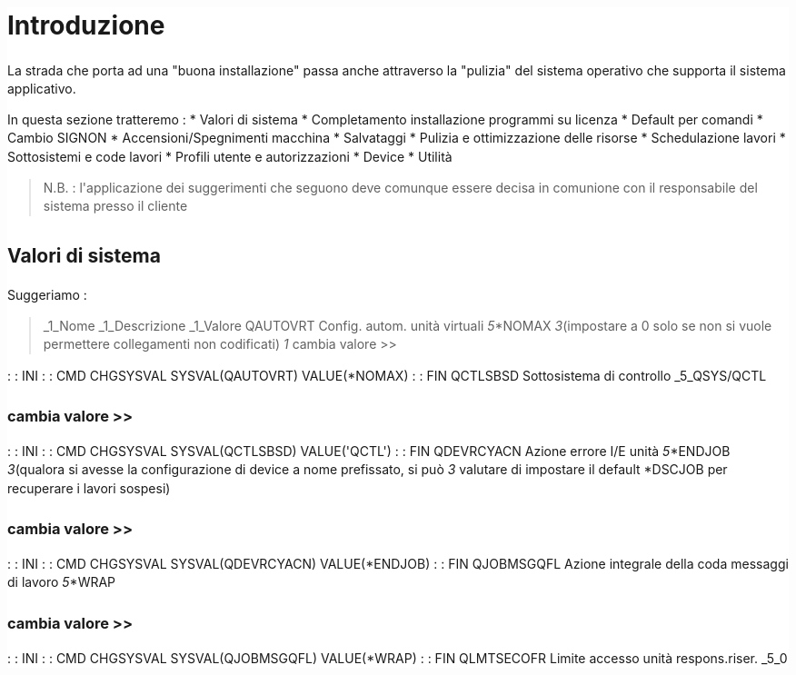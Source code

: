 # Introduzione
La strada che porta ad una "buona installazione" passa anche attraverso la "pulizia" del sistema operativo che supporta il sistema applicativo.

In questa sezione tratteremo : 
 \* Valori di sistema
 \* Completamento installazione programmi su licenza
 \* Default per comandi
 \* Cambio SIGNON
 \* Accensioni/Spegnimenti macchina
 \* Salvataggi
 \* Pulizia e ottimizzazione delle risorse
 \* Schedulazione lavori
 \* Sottosistemi e code lavori
 \* Profili utente e autorizzazioni
 \* Device
 \* Utilità

>N.B. :  l'applicazione dei suggerimenti che seguono deve comunque essere decisa in comunione con il responsabile del sistema presso il cliente

## Valori di sistema
Suggeriamo : 
>_1_Nome           _1_Descrizione                                    _1_Valore
QAUTOVRT          Config. autom. unità virtuali                   _5_\*NOMAX
                  _3_(impostare a 0 solo se non si vuole permettere collegamenti non codificati)
_1_ cambia valore >>

 :  : INI
 :  : CMD CHGSYSVAL  SYSVAL(QAUTOVRT) VALUE(\*NOMAX)
 :  : FIN
QCTLSBSD          Sottosistema di controllo                       _5_QSYS/QCTL
### cambia valore >>
 :  : INI
 :  : CMD CHGSYSVAL  SYSVAL(QCTLSBSD) VALUE('QCTL')
 :  : FIN
QDEVRCYACN        Azione errore I/E unità                         _5_\*ENDJOB
                  _3_(qualora si avesse la configurazione di device a nome prefissato, si può
                  _3_ valutare di impostare il default \*DSCJOB per recuperare i lavori sospesi)

### cambia valore >>
 :  : INI
 :  : CMD CHGSYSVAL  SYSVAL(QDEVRCYACN) VALUE(\*ENDJOB)
 :  : FIN
QJOBMSGQFL        Azione integrale della coda messaggi di lavoro  _5_\*WRAP

### cambia valore >>
 :  : INI
 :  : CMD CHGSYSVAL  SYSVAL(QJOBMSGQFL) VALUE(\*WRAP)
 :  : FIN
 QLMTSECOFR       Limite accesso unità respons.riser.             _5_0
